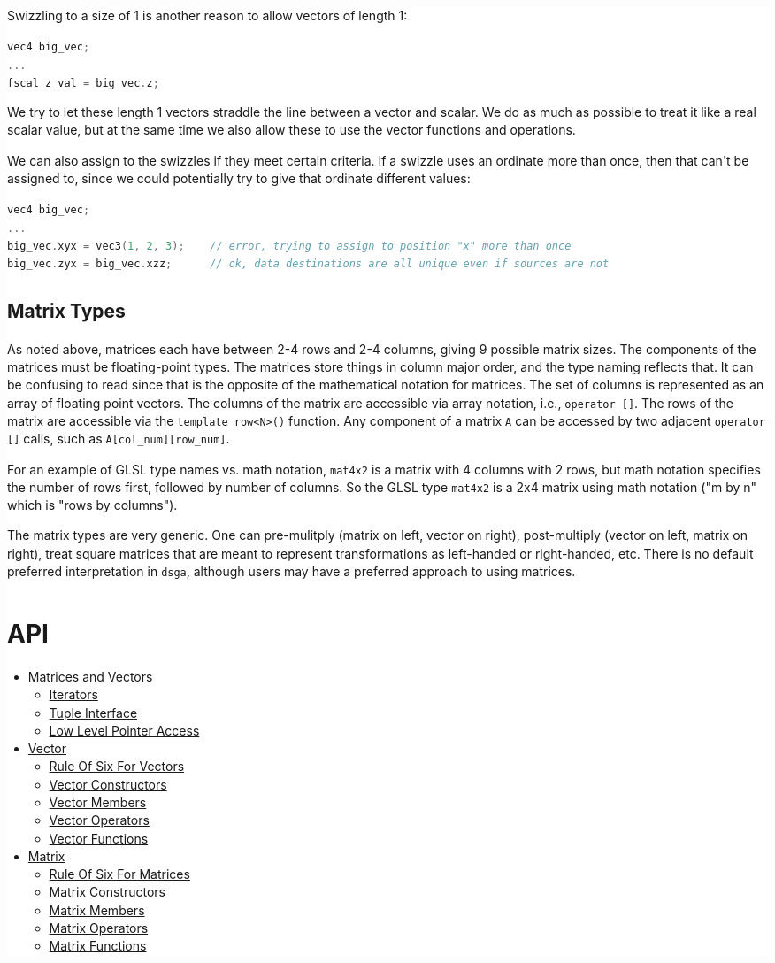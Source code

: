 Swizzling to a size of 1 is another reason to allow vectors of length 1:
```c++
vec4 big_vec;
...
fscal z_val = big_vec.z;
```

We try to let these length 1 vectors straddle the line between a vector and scalar. We do as much as possible to treat it like a real scalar value, but at the same time we also allow these to use the vector functions and operations.

We can also assign to the swizzles if they meet certain criteria. If a swizzle uses an ordinate more than once, then that can't be assigned to, since we could potentially try to give that ordinate different values:
```c++
vec4 big_vec;
...
big_vec.xyx = vec3(1, 2, 3);    // error, trying to assign to position "x" more than once
big_vec.zyx = big_vec.xzz;      // ok, data destinations are all unique even if sources are not
```

## Matrix Types

As noted above, matrices each have between 2-4 rows and 2-4 columns, giving 9 possible matrix sizes. The components of the matrices must be floating-point types. The matrices store things in column major order, and the type naming reflects that. It can be confusing to read since that is the opposite of the mathematical notation for matrices. The set of columns is represented as an array of floating point vectors. The columns of the matrix are accessible via array notation, i.e., ```operator []```. The rows of the matrix are accessible via the ```template row<N>()``` function. Any component of a matrix ```A``` can be accessed by two adjacent ```operator []``` calls, such as ```A[col_num][row_num]```.

For an example of GLSL type names vs. math notation, ```mat4x2``` is a matrix with 4 columns with 2 rows, but math notation specifies the number of rows first, followed by number of columns. So the GLSL type ```mat4x2``` is a 2x4 matrix using math notation ("m by n" which is "rows by columns").

The matrix types are very generic. One can pre-mulitply (matrix on left, vector on right), post-multiply (vector on left, matrix on right), treat square matrices that are meant to represent transformations as left-handed or right-handed, etc. There is no default preferred interpretation in ```dsga```, although users may have a preferred approach to using matrices.

# API

* Matrices and Vectors
   * [Iterators](#iterators)
   * [Tuple Interface](#tuple-interface)
   * [Low Level Pointer Access](#low-level-pointer-access)
* [Vector](#vector)
   * [Rule Of Six For Vectors](#rule-of-six-for-vectors)
   * [Vector Constructors](#vector-constructors)
   * [Vector Members](#vector-members)
   * [Vector Operators](#vector-operators)
   * [Vector Functions](#vector-functions)
* [Matrix](#matrix)
   * [Rule Of Six For Matrices](#rule-of-six-for-matrices)
   * [Matrix Constructors](#matrix-constructors)
   * [Matrix Members](#matrix-members)
   * [Matrix Operators](#matrix-operators)
   * [Matrix Functions](#matrix-functions)
